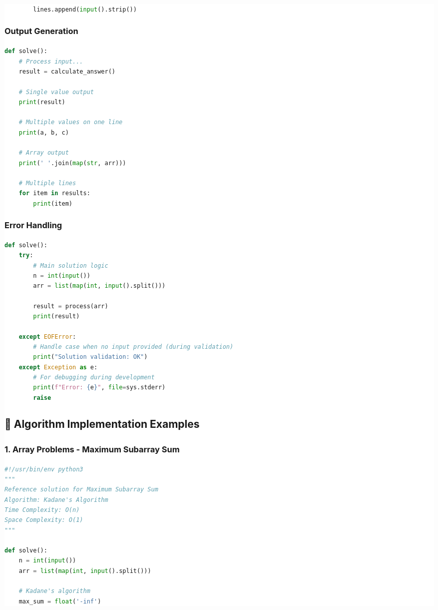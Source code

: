 ```python
        lines.append(input().strip())
```

### Output Generation

```python
def solve():
    # Process input...
    result = calculate_answer()
    
    # Single value output
    print(result)
    
    # Multiple values on one line
    print(a, b, c)
    
    # Array output
    print(' '.join(map(str, arr)))
    
    # Multiple lines
    for item in results:
        print(item)
```

### Error Handling

```python
def solve():
    try:
        # Main solution logic
        n = int(input())
        arr = list(map(int, input().split()))
        
        result = process(arr)
        print(result)
        
    except EOFError:
        # Handle case when no input provided (during validation)
        print("Solution validation: OK")
    except Exception as e:
        # For debugging during development
        print(f"Error: {e}", file=sys.stderr)
        raise
```

## 🧮 Algorithm Implementation Examples

### 1. Array Problems - Maximum Subarray Sum

```python
#!/usr/bin/env python3
"""
Reference solution for Maximum Subarray Sum
Algorithm: Kadane's Algorithm
Time Complexity: O(n)
Space Complexity: O(1)
"""

def solve():
    n = int(input())
    arr = list(map(int, input().split()))
    
    # Kadane's algorithm
    max_sum = float('-inf')
```